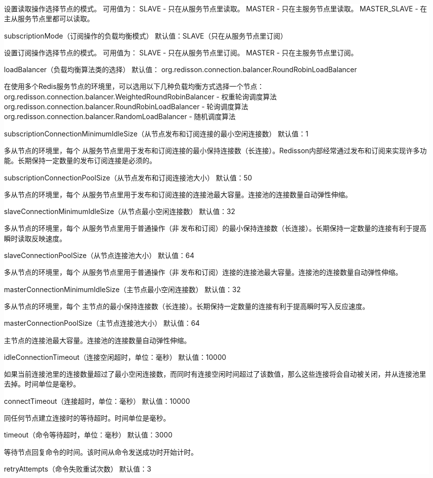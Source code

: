 设置读取操作选择节点的模式。 可用值为： SLAVE - 只在从服务节点里读取。 MASTER - 只在主服务节点里读取。 MASTER_SLAVE - 在主从服务节点里都可以读取。

subscriptionMode（订阅操作的负载均衡模式）
默认值：SLAVE（只在从服务节点里订阅）

设置订阅操作选择节点的模式。 可用值为： SLAVE - 只在从服务节点里订阅。 MASTER - 只在主服务节点里订阅。

loadBalancer（负载均衡算法类的选择）
默认值： org.redisson.connection.balancer.RoundRobinLoadBalancer

在使用多个Redis服务节点的环境里，可以选用以下几种负载均衡方式选择一个节点： org.redisson.connection.balancer.WeightedRoundRobinBalancer - 权重轮询调度算法 org.redisson.connection.balancer.RoundRobinLoadBalancer - 轮询调度算法 org.redisson.connection.balancer.RandomLoadBalancer - 随机调度算法

subscriptionConnectionMinimumIdleSize（从节点发布和订阅连接的最小空闲连接数）
默认值：1

多从节点的环境里，每个 从服务节点里用于发布和订阅连接的最小保持连接数（长连接）。Redisson内部经常通过发布和订阅来实现许多功能。长期保持一定数量的发布订阅连接是必须的。

subscriptionConnectionPoolSize（从节点发布和订阅连接池大小）
默认值：50

多从节点的环境里，每个 从服务节点里用于发布和订阅连接的连接池最大容量。连接池的连接数量自动弹性伸缩。

slaveConnectionMinimumIdleSize（从节点最小空闲连接数）
默认值：32

多从节点的环境里，每个 从服务节点里用于普通操作（非 发布和订阅）的最小保持连接数（长连接）。长期保持一定数量的连接有利于提高瞬时读取反映速度。

slaveConnectionPoolSize（从节点连接池大小）
默认值：64

多从节点的环境里，每个 从服务节点里用于普通操作（非 发布和订阅）连接的连接池最大容量。连接池的连接数量自动弹性伸缩。

masterConnectionMinimumIdleSize（主节点最小空闲连接数）
默认值：32

多从节点的环境里，每个 主节点的最小保持连接数（长连接）。长期保持一定数量的连接有利于提高瞬时写入反应速度。

masterConnectionPoolSize（主节点连接池大小）
默认值：64

主节点的连接池最大容量。连接池的连接数量自动弹性伸缩。

idleConnectionTimeout（连接空闲超时，单位：毫秒）
默认值：10000

如果当前连接池里的连接数量超过了最小空闲连接数，而同时有连接空闲时间超过了该数值，那么这些连接将会自动被关闭，并从连接池里去掉。时间单位是毫秒。

connectTimeout（连接超时，单位：毫秒）
默认值：10000

同任何节点建立连接时的等待超时。时间单位是毫秒。

timeout（命令等待超时，单位：毫秒）
默认值：3000

等待节点回复命令的时间。该时间从命令发送成功时开始计时。

retryAttempts（命令失败重试次数）
默认值：3
